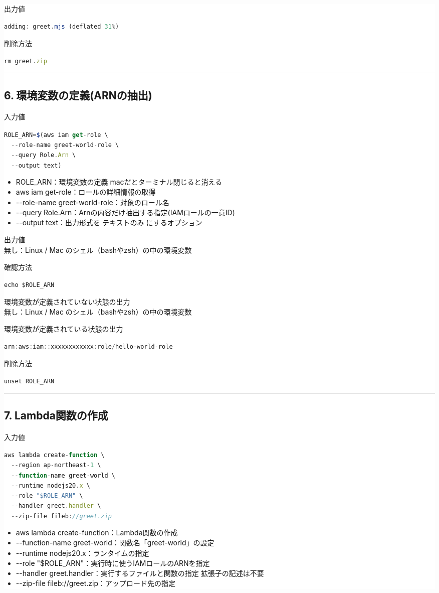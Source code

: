 出力値
```javascript
adding: greet.mjs (deflated 31%)
```

削除方法<br>
```javascript
rm greet.zip
```

---

## 6. 環境変数の定義(ARNの抽出)
入力値
```javascript
ROLE_ARN=$(aws iam get-role \
  --role-name greet-world-role \
  --query Role.Arn \
  --output text)
```
- ROLE_ARN：環境変数の定義 macだとターミナル閉じると消える
- aws iam get-role：ロールの詳細情報の取得
- --role-name greet-world-role：対象のロール名
- --query Role.Arn：Arnの内容だけ抽出する指定(IAMロールの一意ID)
- --output text：出力形式を テキストのみ にするオプション

出力値<br>
無し：Linux / Mac のシェル（bashやzsh）の中の環境変数<br>

確認方法
```javascript
echo $ROLE_ARN
```
環境変数が定義されていない状態の出力<br>
無し：Linux / Mac のシェル（bashやzsh）の中の環境変数<br>

環境変数が定義されている状態の出力
```javascript
arn:aws:iam::xxxxxxxxxxxx:role/hello-world-role
```

削除方法
```javascript
unset ROLE_ARN
```

---

## 7. Lambda関数の作成
入力値
```javascript
aws lambda create-function \
  --region ap-northeast-1 \
  --function-name greet-world \
  --runtime nodejs20.x \
  --role "$ROLE_ARN" \
  --handler greet.handler \
  --zip-file fileb://greet.zip
```
- aws lambda create-function：Lambda関数の作成
- --function-name greet-world：関数名「greet-world」の設定
- --runtime nodejs20.x：ランタイムの指定
- --role "$ROLE_ARN"：実行時に使うIAMロールのARNを指定
- --handler greet.handler：実行するファイルと関数の指定 拡張子の記述は不要
- --zip-file fileb://greet.zip：アップロード先の指定
